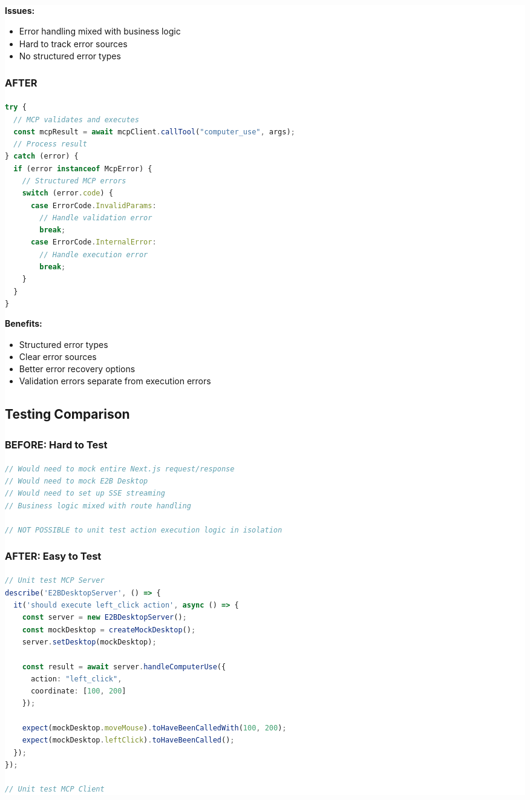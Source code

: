 **Issues:**
- Error handling mixed with business logic
- Hard to track error sources
- No structured error types

### AFTER
```typescript
try {
  // MCP validates and executes
  const mcpResult = await mcpClient.callTool("computer_use", args);
  // Process result
} catch (error) {
  if (error instanceof McpError) {
    // Structured MCP errors
    switch (error.code) {
      case ErrorCode.InvalidParams:
        // Handle validation error
        break;
      case ErrorCode.InternalError:
        // Handle execution error
        break;
    }
  }
}
```

**Benefits:**
- Structured error types
- Clear error sources
- Better error recovery options
- Validation errors separate from execution errors

## Testing Comparison

### BEFORE: Hard to Test
```typescript
// Would need to mock entire Next.js request/response
// Would need to mock E2B Desktop
// Would need to set up SSE streaming
// Business logic mixed with route handling

// NOT POSSIBLE to unit test action execution logic in isolation
```

### AFTER: Easy to Test
```typescript
// Unit test MCP Server
describe('E2BDesktopServer', () => {
  it('should execute left_click action', async () => {
    const server = new E2BDesktopServer();
    const mockDesktop = createMockDesktop();
    server.setDesktop(mockDesktop);
    
    const result = await server.handleComputerUse({
      action: "left_click",
      coordinate: [100, 200]
    });
    
    expect(mockDesktop.moveMouse).toHaveBeenCalledWith(100, 200);
    expect(mockDesktop.leftClick).toHaveBeenCalled();
  });
});

// Unit test MCP Client
```